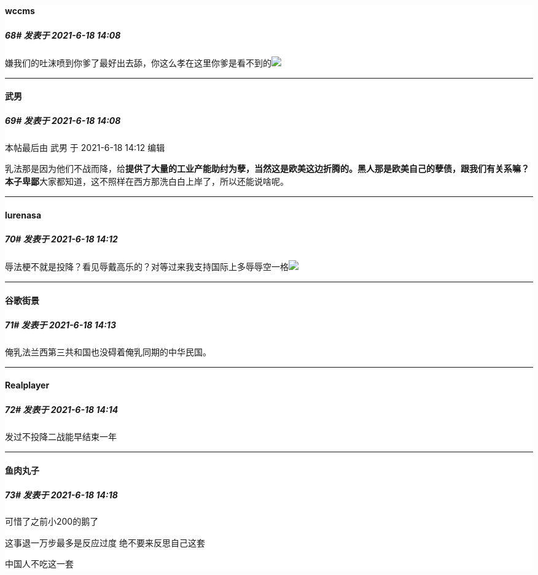 ####  wccms  
##### 68#       发表于 2021-6-18 14:08


嫌我们的吐沫喷到你爹了最好出去舔，你这么孝在这里你爹是看不到的<img src="https://static.saraba1st.com/image/smiley/face2017/067.png" referrerpolicy="no-referrer">


*****

####  武男  
##### 69#       发表于 2021-6-18 14:08


 本帖最后由 武男 于 2021-6-18 14:12 编辑 

乳法那是因为他们不战而降，给**提供了大量的工业产能助纣为孽，当然这是欧美这边折腾的。黑人那是欧美自己的孽债，跟我们有关系嘛？本子卑鄙**大家都知道，这不照样在西方那洗白白上岸了，所以还能说啥呢。


*****

####  lurenasa  
##### 70#       发表于 2021-6-18 14:12


辱法梗不就是投降？看见辱戴高乐的？对等过来我支持国际上多辱辱空一格<img src="https://static.saraba1st.com/image/smiley/face2017/049.png" referrerpolicy="no-referrer">


*****

####  谷歌街景  
##### 71#       发表于 2021-6-18 14:13


俺乳法兰西第三共和国也没碍着俺乳同期的中华民国。


*****

####  Realplayer  
##### 72#       发表于 2021-6-18 14:14


发过不投降二战能早结束一年


*****

####  鱼肉丸子  
##### 73#       发表于 2021-6-18 14:18


可惜了之前小200的鹅了


这事退一万步最多是反应过度 绝不要来反思自己这套


中国人不吃这一套 

